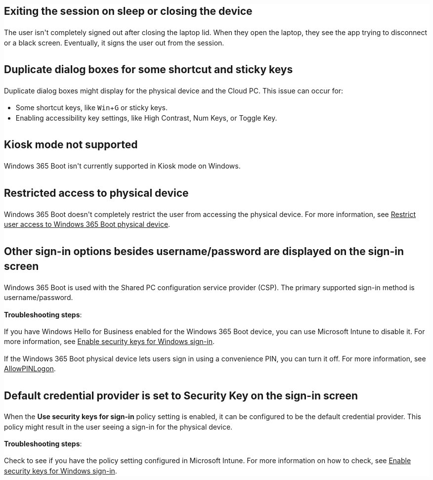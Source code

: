 ## Exiting the session on sleep or closing the device

The user isn't completely signed out after closing the laptop lid. When they open the laptop, they see the app trying to disconnect or a black screen. Eventually, it signs the user out from the session.

## Duplicate dialog boxes for some shortcut and sticky keys

Duplicate dialog boxes might display for the physical device and the Cloud PC. This issue can occur for:

- Some shortcut keys, like <kbd>Win</kbd>+<kbd>G</kbd> or sticky keys.
- Enabling accessibility key settings, like High Contrast, Num Keys, or Toggle Key.

## Kiosk mode not supported

Windows 365 Boot isn't currently supported in Kiosk mode on Windows.

## Restricted access to physical device

Windows 365 Boot doesn't completely restrict the user from accessing the physical device. For more information, see [Restrict user access to Windows 365 Boot physical device](/windows-365/enterprise/windows-365-boot-restrict-user-access-physical-device).

## Other sign-in options besides username/password are displayed on the sign-in screen

Windows 365 Boot is used with the Shared PC configuration service provider (CSP). The primary supported sign-in method is username/password.

**Troubleshooting steps**:

If you have Windows Hello for Business enabled for the Windows 365 Boot device, you can use Microsoft Intune to disable it. For more information, see [Enable security keys for Windows sign-in](/azure/active-directory/authentication/howto-authentication-passwordless-security-key-windows#enable-security-keys-for-windows-sign-in).

If the Windows 365 Boot physical device lets users sign in using a convenience PIN, you can turn it off. For more information, see [AllowPINLogon](/windows/client-management/mdm/policy-csp-credentialproviders#allowpinlogon).

## Default credential provider is set to Security Key on the sign-in screen

When the **Use security keys for sign-in** policy setting is enabled, it can be configured to be the default credential provider. This policy might result in the user seeing a sign-in for the physical device.

**Troubleshooting steps**:

Check to see if you have the policy setting configured in Microsoft Intune. For more information on how to check, see [Enable security keys for Windows sign-in](/azure/active-directory/authentication/howto-authentication-passwordless-security-key-windows#enable-security-keys-for-windows-sign-in).
